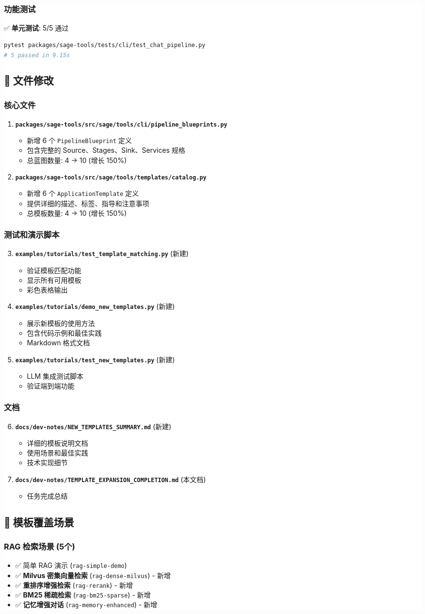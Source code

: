 ### 功能测试

✅ **单元测试**: 5/5 通过
```bash
pytest packages/sage-tools/tests/cli/test_chat_pipeline.py
# 5 passed in 9.15s
```

## 📁 文件修改

### 核心文件

1. **`packages/sage-tools/src/sage/tools/cli/pipeline_blueprints.py`**
   - 新增 6 个 `PipelineBlueprint` 定义
   - 包含完整的 Source、Stages、Sink、Services 规格
   - 总蓝图数量: 4 → 10 (增长 150%)

2. **`packages/sage-tools/src/sage/tools/templates/catalog.py`**
   - 新增 6 个 `ApplicationTemplate` 定义
   - 提供详细的描述、标签、指导和注意事项
   - 总模板数量: 4 → 10 (增长 150%)

### 测试和演示脚本

3. **`examples/tutorials/test_template_matching.py`** (新建)
   - 验证模板匹配功能
   - 显示所有可用模板
   - 彩色表格输出

4. **`examples/tutorials/demo_new_templates.py`** (新建)
   - 展示新模板的使用方法
   - 包含代码示例和最佳实践
   - Markdown 格式文档

5. **`examples/tutorials/test_new_templates.py`** (新建)
   - LLM 集成测试脚本
   - 验证端到端功能

### 文档

6. **`docs/dev-notes/NEW_TEMPLATES_SUMMARY.md`** (新建)
   - 详细的模板说明文档
   - 使用场景和最佳实践
   - 技术实现细节

7. **`docs/dev-notes/TEMPLATE_EXPANSION_COMPLETION.md`** (本文档)
   - 任务完成总结

## 🎨 模板覆盖场景

### RAG 检索场景 (5个)
- ✅ 简单 RAG 演示 (`rag-simple-demo`)
- ✅ **Milvus 密集向量检索** (`rag-dense-milvus`) - 新增
- ✅ **重排序增强检索** (`rag-rerank`) - 新增
- ✅ **BM25 稀疏检索** (`rag-bm25-sparse`) - 新增
- ✅ **记忆增强对话** (`rag-memory-enhanced`) - 新增

